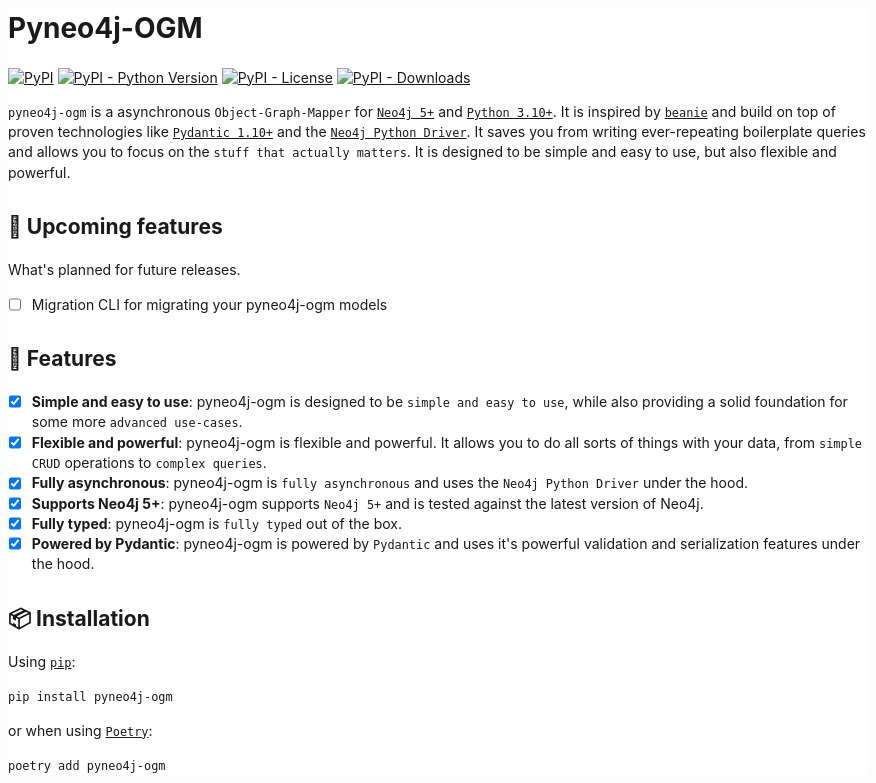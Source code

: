 # Pyneo4j-OGM

[![PyPI](https://img.shields.io/pypi/v/pyneo4j-ogm?style=flat-square)](https://pypi.org/project/pyneo4j-ogm/)
[![PyPI - Python Version](https://img.shields.io/pypi/pyversions/pyneo4j-ogm?style=flat-square)](https://pypi.org/project/pyneo4j-ogm/)
[![PyPI - License](https://img.shields.io/pypi/l/pyneo4j-ogm?style=flat-square)](https://pypi.org/project/pyneo4j-ogm/)
[![PyPI - Downloads](https://img.shields.io/pypi/dm/pyneo4j-ogm?style=flat-square)](https://pypi.org/project/pyneo4j-ogm/)

`pyneo4j-ogm` is a asynchronous `Object-Graph-Mapper` for [`Neo4j 5+`](https://neo4j.com/docs/) and [`Python 3.10+`](https://www.python.org/). It is inspired by [`beanie`](https://github.com/roman-right/beanie) and build on top of proven technologies like [`Pydantic 1.10+`](https://docs.pydantic.dev/latest/) and the [`Neo4j Python Driver`](https://neo4j.com/docs/api/python-driver/current/index.html). It saves you from writing ever-repeating boilerplate queries and allows you to focus on the `stuff that actually matters`. It is designed to be simple and easy to use, but also flexible and powerful.

## 📣 Upcoming features

What's planned for future releases.

- [ ] Migration CLI for migrating your pyneo4j-ogm models

## 🎯 Features <a name="features"></a>

- [x] **Simple and easy to use**: pyneo4j-ogm is designed to be `simple and easy to use`, while also providing a solid foundation for some more `advanced use-cases`.
- [x] **Flexible and powerful**: pyneo4j-ogm is flexible and powerful. It allows you to do all sorts of things with your data, from `simple CRUD` operations to `complex queries`.
- [x] **Fully asynchronous**: pyneo4j-ogm is `fully asynchronous` and uses the `Neo4j Python Driver` under the hood.
- [x] **Supports Neo4j 5+**: pyneo4j-ogm supports `Neo4j 5+` and is tested against the latest version of Neo4j.
- [x] **Fully typed**: pyneo4j-ogm is `fully typed` out of the box.
- [x] **Powered by Pydantic**: pyneo4j-ogm is powered by `Pydantic` and uses it's powerful validation and serialization features under the hood.

## 📦 Installation <a name="installation"></a>

Using [`pip`](https://pip.pypa.io/en/stable/):

```bash
pip install pyneo4j-ogm
```

or when using [`Poetry`](https://python-poetry.org/):

```bash
poetry add pyneo4j-ogm
```
